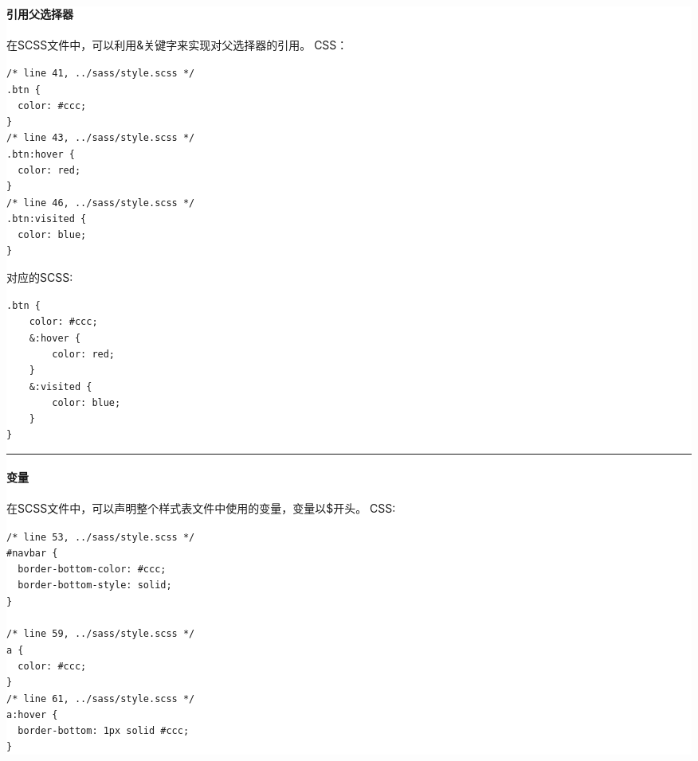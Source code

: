 #### 引用父选择器

在SCSS文件中，可以利用&关键字来实现对父选择器的引用。 CSS：

```
/* line 41, ../sass/style.scss */
.btn {
  color: #ccc;
}
/* line 43, ../sass/style.scss */
.btn:hover {
  color: red;
}
/* line 46, ../sass/style.scss */
.btn:visited {
  color: blue;
}

```

对应的SCSS:

```
.btn {
    color: #ccc;
    &:hover {
        color: red;
    }
    &:visited {
        color: blue;
    }
}

```

------

#### 变量

在SCSS文件中，可以声明整个样式表文件中使用的变量，变量以$开头。 CSS:

```
/* line 53, ../sass/style.scss */
#navbar {
  border-bottom-color: #ccc;
  border-bottom-style: solid;
}

/* line 59, ../sass/style.scss */
a {
  color: #ccc;
}
/* line 61, ../sass/style.scss */
a:hover {
  border-bottom: 1px solid #ccc;
}

```
